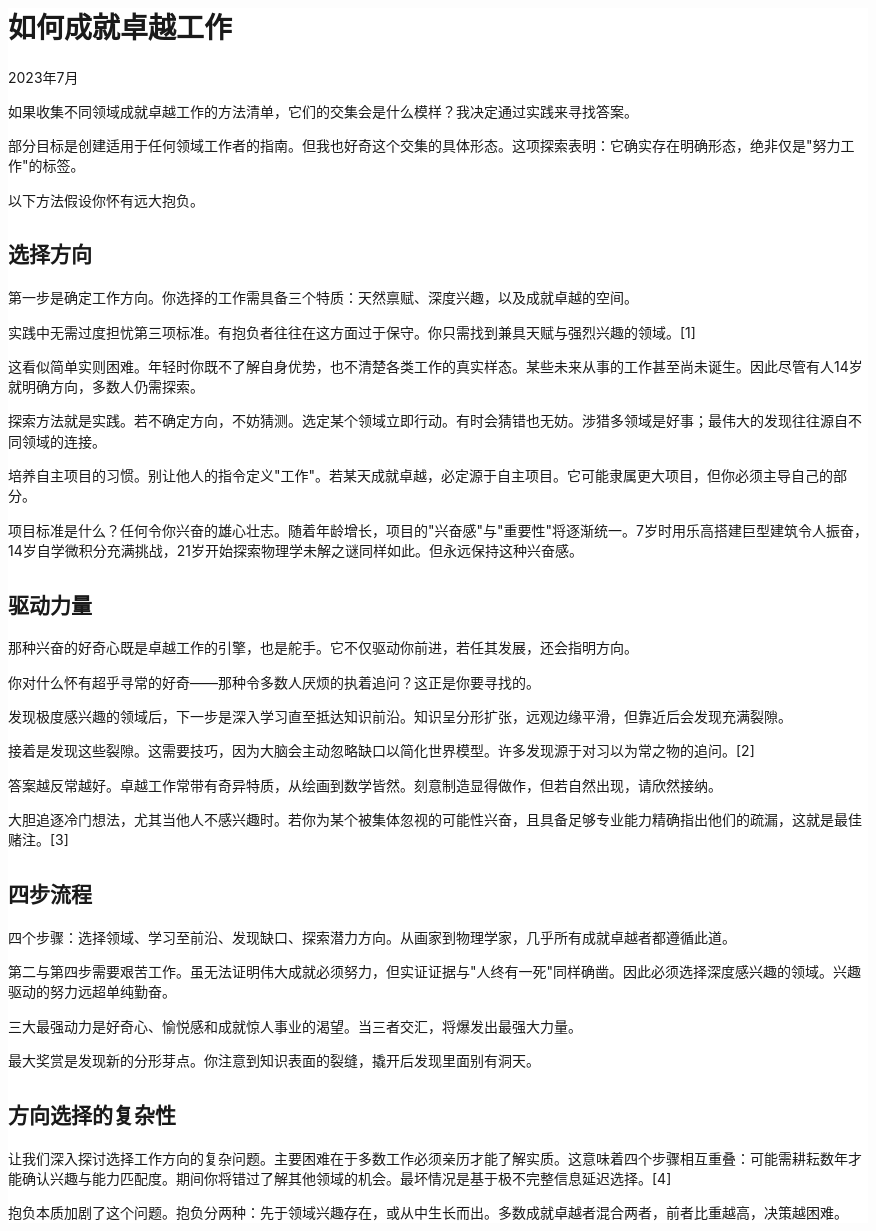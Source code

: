 


# 如何成就卓越工作

2023年7月

如果收集不同领域成就卓越工作的方法清单，它们的交集会是什么模样？我决定通过实践来寻找答案。

部分目标是创建适用于任何领域工作者的指南。但我也好奇这个交集的具体形态。这项探索表明：它确实存在明确形态，绝非仅是"努力工作"的标签。

以下方法假设你怀有远大抱负。

## 选择方向

第一步是确定工作方向。你选择的工作需具备三个特质：天然禀赋、深度兴趣，以及成就卓越的空间。

实践中无需过度担忧第三项标准。有抱负者往往在这方面过于保守。你只需找到兼具天赋与强烈兴趣的领域。[1]

这看似简单实则困难。年轻时你既不了解自身优势，也不清楚各类工作的真实样态。某些未来从事的工作甚至尚未诞生。因此尽管有人14岁就明确方向，多数人仍需探索。

探索方法就是实践。若不确定方向，不妨猜测。选定某个领域立即行动。有时会猜错也无妨。涉猎多领域是好事；最伟大的发现往往源自不同领域的连接。

培养自主项目的习惯。别让他人的指令定义"工作"。若某天成就卓越，必定源于自主项目。它可能隶属更大项目，但你必须主导自己的部分。

项目标准是什么？任何令你兴奋的雄心壮志。随着年龄增长，项目的"兴奋感"与"重要性"将逐渐统一。7岁时用乐高搭建巨型建筑令人振奋，14岁自学微积分充满挑战，21岁开始探索物理学未解之谜同样如此。但永远保持这种兴奋感。

## 驱动力量

那种兴奋的好奇心既是卓越工作的引擎，也是舵手。它不仅驱动你前进，若任其发展，还会指明方向。

你对什么怀有超乎寻常的好奇——那种令多数人厌烦的执着追问？这正是你要寻找的。

发现极度感兴趣的领域后，下一步是深入学习直至抵达知识前沿。知识呈分形扩张，远观边缘平滑，但靠近后会发现充满裂隙。

接着是发现这些裂隙。这需要技巧，因为大脑会主动忽略缺口以简化世界模型。许多发现源于对习以为常之物的追问。[2]

答案越反常越好。卓越工作常带有奇异特质，从绘画到数学皆然。刻意制造显得做作，但若自然出现，请欣然接纳。

大胆追逐冷门想法，尤其当他人不感兴趣时。若你为某个被集体忽视的可能性兴奋，且具备足够专业能力精确指出他们的疏漏，这就是最佳赌注。[3]

## 四步流程

四个步骤：选择领域、学习至前沿、发现缺口、探索潜力方向。从画家到物理学家，几乎所有成就卓越者都遵循此道。

第二与第四步需要艰苦工作。虽无法证明伟大成就必须努力，但实证证据与"人终有一死"同样确凿。因此必须选择深度感兴趣的领域。兴趣驱动的努力远超单纯勤奋。

三大最强动力是好奇心、愉悦感和成就惊人事业的渴望。当三者交汇，将爆发出最强大力量。

最大奖赏是发现新的分形芽点。你注意到知识表面的裂缝，撬开后发现里面别有洞天。

## 方向选择的复杂性

让我们深入探讨选择工作方向的复杂问题。主要困难在于多数工作必须亲历才能了解实质。这意味着四个步骤相互重叠：可能需耕耘数年才能确认兴趣与能力匹配度。期间你将错过了解其他领域的机会。最坏情况是基于极不完整信息延迟选择。[4]

抱负本质加剧了这个问题。抱负分两种：先于领域兴趣存在，或从中生长而出。多数成就卓越者混合两者，前者比重越高，决策越困难。
